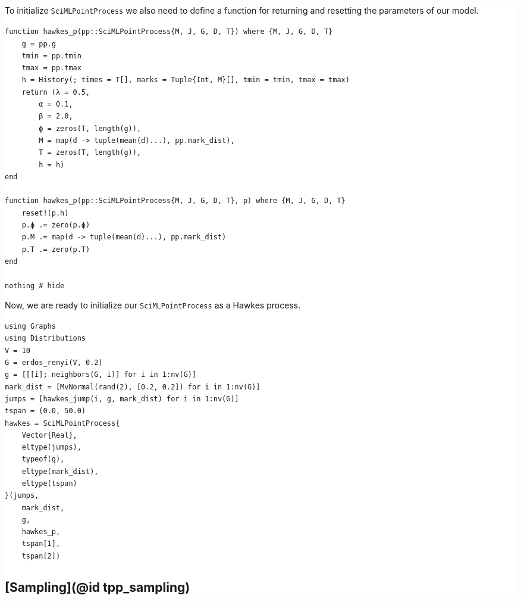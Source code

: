 To initialize `SciMLPointProcess` we also need to define a function for
returning and resetting the parameters of our model.

```@example tpp-advanced
function hawkes_p(pp::SciMLPointProcess{M, J, G, D, T}) where {M, J, G, D, T}
    g = pp.g
    tmin = pp.tmin
    tmax = pp.tmax
    h = History(; times = T[], marks = Tuple{Int, M}[], tmin = tmin, tmax = tmax)
    return (λ = 0.5,
        α = 0.1,
        β = 2.0,
        ϕ = zeros(T, length(g)),
        M = map(d -> tuple(mean(d)...), pp.mark_dist),
        T = zeros(T, length(g)),
        h = h)
end

function hawkes_p(pp::SciMLPointProcess{M, J, G, D, T}, p) where {M, J, G, D, T}
    reset!(p.h)
    p.ϕ .= zero(p.ϕ)
    p.M .= map(d -> tuple(mean(d)...), pp.mark_dist)
    p.T .= zero(p.T)
end

nothing # hide
```

Now, we are ready to initialize our `SciMLPointProcess` as a Hawkes process.

```@example tpp-advanced
using Graphs
using Distributions
V = 10
G = erdos_renyi(V, 0.2)
g = [[[i]; neighbors(G, i)] for i in 1:nv(G)]
mark_dist = [MvNormal(rand(2), [0.2, 0.2]) for i in 1:nv(G)]
jumps = [hawkes_jump(i, g, mark_dist) for i in 1:nv(G)]
tspan = (0.0, 50.0)
hawkes = SciMLPointProcess{
    Vector{Real},
    eltype(jumps),
    typeof(g),
    eltype(mark_dist),
    eltype(tspan)
}(jumps,
    mark_dist,
    g,
    hawkes_p,
    tspan[1],
    tspan[2])
```

## [Sampling](@id tpp_sampling)


[^1]: D. J. Daley and D. Vere-Jones, An Introduction to the Theory of Point
[^2]: T., Björk, Point Processes and Jump Diffusions: An Introduction with
[^3]: F. B. Hanson, Applied Stochastic Processes and Control for
[^4]: P. J. Laub, Y. Lee and T. Taimre, The Elements of Hawkes Processes,